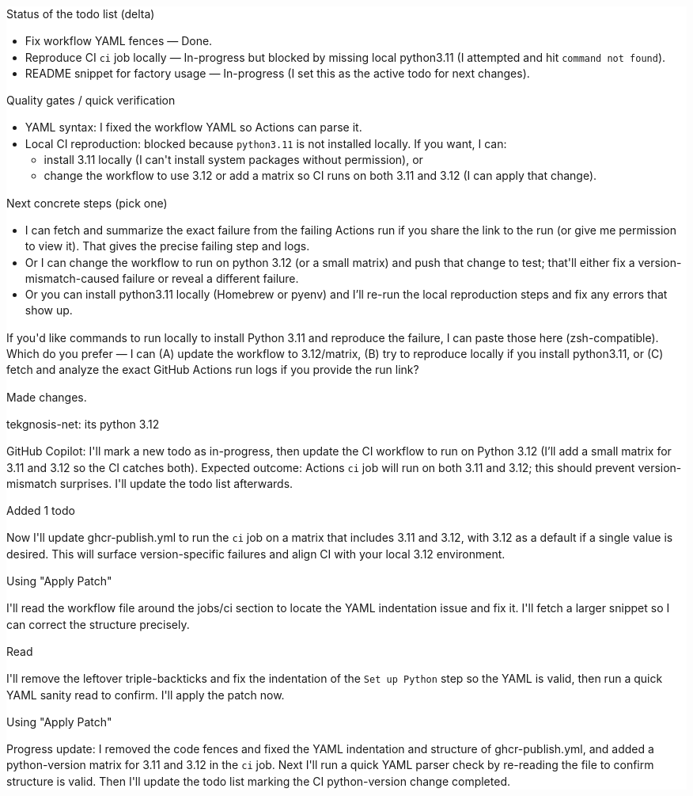 Status of the todo list (delta)
- Fix workflow YAML fences — Done.
- Reproduce CI `ci` job locally — In-progress but blocked by missing local python3.11 (I attempted and hit `command not found`).
- README snippet for factory usage — In-progress (I set this as the active todo for next changes).

Quality gates / quick verification
- YAML syntax: I fixed the workflow YAML so Actions can parse it.
- Local CI reproduction: blocked because `python3.11` is not installed locally. If you want, I can:
  - install 3.11 locally (I can't install system packages without permission), or
  - change the workflow to use 3.12 or add a matrix so CI runs on both 3.11 and 3.12 (I can apply that change).

Next concrete steps (pick one)
- I can fetch and summarize the exact failure from the failing Actions run if you share the link to the run (or give me permission to view it). That gives the precise failing step and logs.
- Or I can change the workflow to run on python 3.12 (or a small matrix) and push that change to test; that'll either fix a version-mismatch-caused failure or reveal a different failure.
- Or you can install python3.11 locally (Homebrew or pyenv) and I’ll re-run the local reproduction steps and fix any errors that show up.

If you'd like commands to run locally to install Python 3.11 and reproduce the failure, I can paste those here (zsh-compatible). Which do you prefer — I can (A) update the workflow to 3.12/matrix, (B) try to reproduce locally if you install python3.11, or (C) fetch and analyze the exact GitHub Actions run logs if you provide the run link?

Made changes.

tekgnosis-net: its python 3.12

GitHub Copilot: I'll mark a new todo as in-progress, then update the CI workflow to run on Python 3.12 (I’ll add a small matrix for 3.11 and 3.12 so the CI catches both). Expected outcome: Actions `ci` job will run on both 3.11 and 3.12; this should prevent version-mismatch surprises. I'll update the todo list afterwards. 

Added 1 todo

Now I'll update ghcr-publish.yml to run the `ci` job on a matrix that includes 3.11 and 3.12, with 3.12 as a default if a single value is desired. This will surface version-specific failures and align CI with your local 3.12 environment. 

Using "Apply Patch"


```

```
I'll read the workflow file around the jobs/ci section to locate the YAML indentation issue and fix it. I'll fetch a larger snippet so I can correct the structure precisely. 

Read [](file:///Users/kumar/Development/crawl-mcp/.github/workflows/ghcr-publish.yml)

I'll remove the leftover triple-backticks and fix the indentation of the `Set up Python` step so the YAML is valid, then run a quick YAML sanity read to confirm. I'll apply the patch now. 

Using "Apply Patch"


```

```
Progress update: I removed the code fences and fixed the YAML indentation and structure of ghcr-publish.yml, and added a python-version matrix for 3.11 and 3.12 in the `ci` job. Next I'll run a quick YAML parser check by re-reading the file to confirm structure is valid. Then I'll update the todo list marking the CI python-version change completed. 

